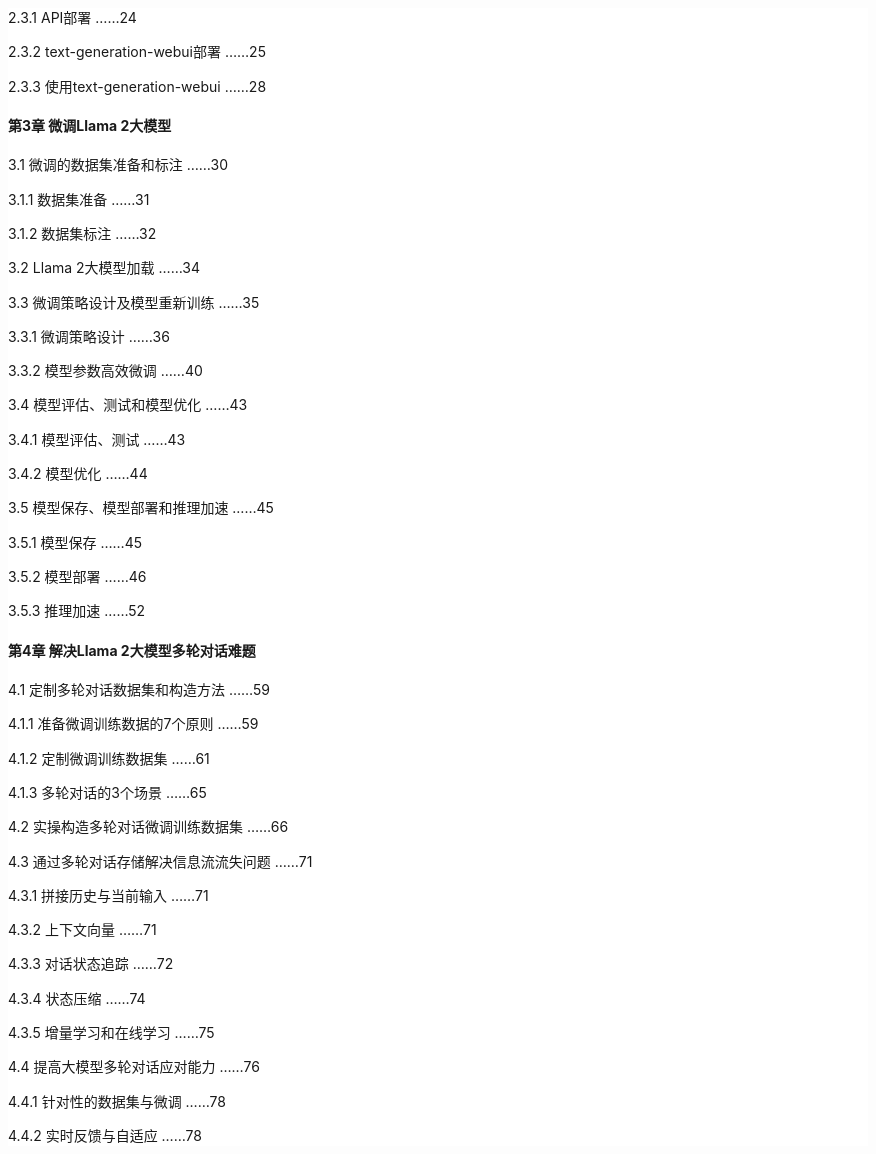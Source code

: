2.3.1 API部署 ……24

2.3.2 text-generation-webui部署 ……25

2.3.3 使用text-generation-webui ……28

#### 第3章 微调Llama 2大模型

3.1 微调的数据集准备和标注 ……30

3.1.1 数据集准备 ……31

3.1.2 数据集标注 ……32

3.2 Llama 2大模型加载 ……34

3.3 微调策略设计及模型重新训练 ……35

3.3.1 微调策略设计 ……36

3.3.2 模型参数高效微调 ……40

3.4 模型评估、测试和模型优化 ……43

3.4.1 模型评估、测试 ……43

3.4.2 模型优化 ……44

3.5 模型保存、模型部署和推理加速 ……45

3.5.1 模型保存 ……45

3.5.2 模型部署 ……46

3.5.3 推理加速 ……52

#### 第4章 解决Llama 2大模型多轮对话难题

4.1 定制多轮对话数据集和构造方法 ……59

4.1.1 准备微调训练数据的7个原则 ……59

4.1.2 定制微调训练数据集 ……61

4.1.3 多轮对话的3个场景 ……65

4.2 实操构造多轮对话微调训练数据集 ……66

4.3 通过多轮对话存储解决信息流流失问题 ……71

4.3.1 拼接历史与当前输入 ……71

4.3.2 上下文向量 ……71

4.3.3 对话状态追踪 ……72

4.3.4 状态压缩 ……74

4.3.5 增量学习和在线学习 ……75

4.4 提高大模型多轮对话应对能力 ……76

4.4.1 针对性的数据集与微调 ……78

4.4.2 实时反馈与自适应 ……78
